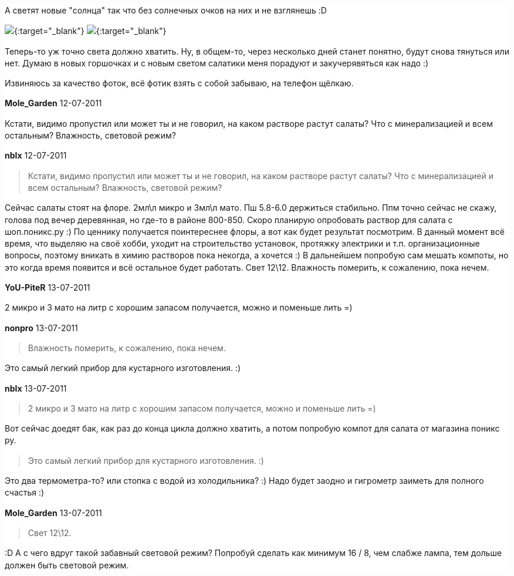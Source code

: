А светят новые "солнца" так что без солнечных очков на них и не взглянешь :D 

[![](/imagehost/thumbs/3nln.jpg)](https://t.me/ponics_ru_files/5401){:target="_blank"} [![](/imagehost/thumbs/4qeq.jpg)](https://t.me/ponics_ru_files/5402){:target="_blank"}

Теперь-то уж точно света должно хватить. Ну, в общем-то, через несколько дней станет понятно, будут снова тянуться или нет. Думаю в новых горшочках и с новым светом салатики меня порадуют и закучерявяться как надо :)

Извиняюсь за качество фоток, всё фотик взять с собой забываю, на телефон щёлкаю.


**Mole_Garden** 12-07-2011

Кстати, видимо пропустил или может ты и не говорил, на каком растворе растут салаты? Что с минерализацией и всем остальным? Влажность, световой режим?


**nbIx** 12-07-2011

> Кстати, видимо пропустил или может ты и не говорил, на каком растворе растут салаты? Что с минерализацией и всем остальным? Влажность, световой режим?

Сейчас салаты стоят на флоре. 2мл\л микро и 3мл\л мато. Пш 5.8-6.0 держиться стабильно. Ппм точно сейчас не скажу, голова под вечер деревянная, но где-то в районе 800-850. Скоро планирую опробовать раствор для салата с шоп.поникс.ру :) По ценнику получается поинтереснее флоры, а вот как будет результат посмотрим. В данный момент всё время, что выделяю на своё хобби, уходит на строительство установок, протяжку электрики и т.п. организационные вопросы, поэтому вникать в химию растворов пока некогда, а хочется :) В дальнейшем попробую сам мешать компоты, но это когда время появится и всё остальное будет работать. Свет 12\12. Влажность померить, к сожалению, пока нечем.


**YoU-PiteR** 13-07-2011

2 микро и 3 мато на литр с хорошим запасом получается, можно и поменьше лить =)


**nonpro** 13-07-2011

> Влажность померить, к сожалению, пока нечем.

Это самый легкий прибор для кустарного изготовления. :)


**nbIx** 13-07-2011

> 2 микро и 3 мато на литр с хорошим запасом получается, можно и поменьше лить =)

Вот сейчас доедят бак, как раз до конца цикла должно хватить, а потом попробую компот для салата от магазина поникс ру.

> Это самый легкий прибор для кустарного изготовления. :)

Это два термометра-то? или стопка с водой из холодильника? :) Надо будет заодно и гигрометр заиметь для полного счастья :)


**Mole_Garden** 13-07-2011

> Свет 12\12.

 :D А с чего вдруг такой забавный световой режим? Попробуй сделать как минимум 16 / 8, чем слабже лампа, тем дольше должен быть световой режим. 
